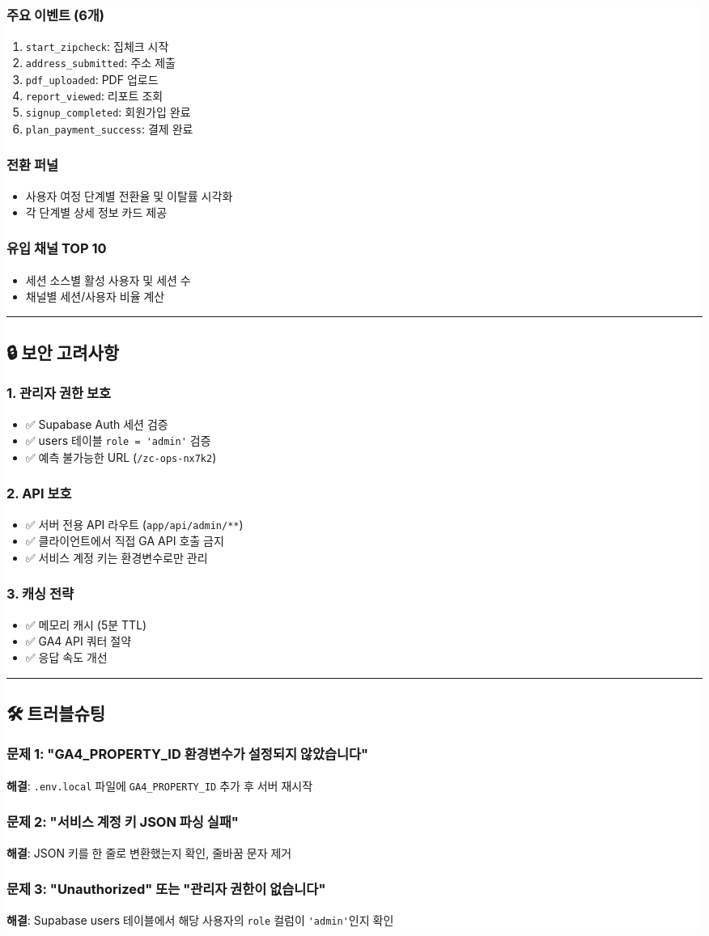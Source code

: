 ### 주요 이벤트 (6개)
1. `start_zipcheck`: 집체크 시작
2. `address_submitted`: 주소 제출
3. `pdf_uploaded`: PDF 업로드
4. `report_viewed`: 리포트 조회
5. `signup_completed`: 회원가입 완료
6. `plan_payment_success`: 결제 완료

### 전환 퍼널
- 사용자 여정 단계별 전환율 및 이탈률 시각화
- 각 단계별 상세 정보 카드 제공

### 유입 채널 TOP 10
- 세션 소스별 활성 사용자 및 세션 수
- 채널별 세션/사용자 비율 계산

---

## 🔒 보안 고려사항

### 1. 관리자 권한 보호
- ✅ Supabase Auth 세션 검증
- ✅ users 테이블 `role = 'admin'` 검증
- ✅ 예측 불가능한 URL (`/zc-ops-nx7k2`)

### 2. API 보호
- ✅ 서버 전용 API 라우트 (`app/api/admin/**`)
- ✅ 클라이언트에서 직접 GA API 호출 금지
- ✅ 서비스 계정 키는 환경변수로만 관리

### 3. 캐싱 전략
- ✅ 메모리 캐시 (5분 TTL)
- ✅ GA4 API 쿼터 절약
- ✅ 응답 속도 개선

---

## 🛠️ 트러블슈팅

### 문제 1: "GA4_PROPERTY_ID 환경변수가 설정되지 않았습니다"
**해결**: `.env.local` 파일에 `GA4_PROPERTY_ID` 추가 후 서버 재시작

### 문제 2: "서비스 계정 키 JSON 파싱 실패"
**해결**: JSON 키를 한 줄로 변환했는지 확인, 줄바꿈 문자 제거

### 문제 3: "Unauthorized" 또는 "관리자 권한이 없습니다"
**해결**: Supabase users 테이블에서 해당 사용자의 `role` 컬럼이 `'admin'`인지 확인
